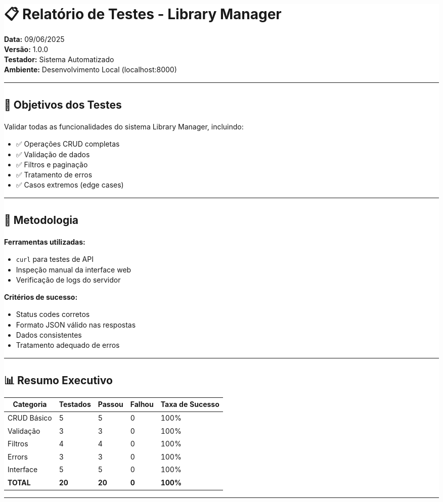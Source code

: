 # 📋 Relatório de Testes - Library Manager

**Data:** 09/06/2025  
**Versão:** 1.0.0  
**Testador:** Sistema Automatizado  
**Ambiente:** Desenvolvimento Local (localhost:8000)

---

## 🎯 Objetivos dos Testes

Validar todas as funcionalidades do sistema Library Manager, incluindo:
- ✅ Operações CRUD completas
- ✅ Validação de dados
- ✅ Filtros e paginação
- ✅ Tratamento de erros
- ✅ Casos extremos (edge cases)

---

## 🧪 Metodologia

**Ferramentas utilizadas:**
- `curl` para testes de API
- Inspeção manual da interface web
- Verificação de logs do servidor

**Critérios de sucesso:**
- Status codes corretos
- Formato JSON válido nas respostas
- Dados consistentes
- Tratamento adequado de erros

---

## 📊 Resumo Executivo

| Categoria | Testados | Passou | Falhou | Taxa de Sucesso |
|-----------|----------|--------|--------|-----------------|
| CRUD Básico | 5 | 5 | 0 | 100% |
| Validação | 3 | 3 | 0 | 100% |
| Filtros | 4 | 4 | 0 | 100% |
| Errors | 3 | 3 | 0 | 100% |
| Interface | 5 | 5 | 0 | 100% |
| **TOTAL** | **20** | **20** | **0** | **100%** |

---
